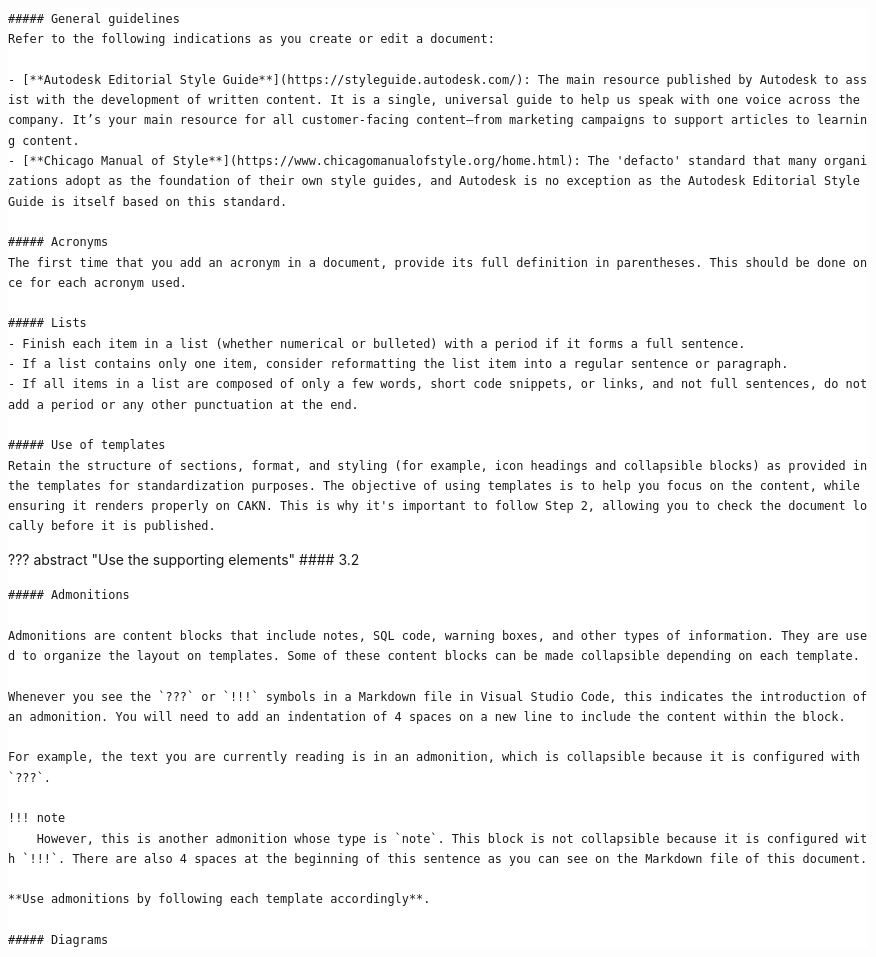     ##### General guidelines
    Refer to the following indications as you create or edit a document:

    - [**Autodesk Editorial Style Guide**](https://styleguide.autodesk.com/): The main resource published by Autodesk to assist with the development of written content. It is a single, universal guide to help us speak with one voice across the company. It’s your main resource for all customer-facing content—from marketing campaigns to support articles to learning content.
    - [**Chicago Manual of Style**](https://www.chicagomanualofstyle.org/home.html): The 'defacto' standard that many organizations adopt as the foundation of their own style guides, and Autodesk is no exception as the Autodesk Editorial Style Guide is itself based on this standard.

    ##### Acronyms
    The first time that you add an acronym in a document, provide its full definition in parentheses. This should be done once for each acronym used.

    ##### Lists
    - Finish each item in a list (whether numerical or bulleted) with a period if it forms a full sentence.
    - If a list contains only one item, consider reformatting the list item into a regular sentence or paragraph.
    - If all items in a list are composed of only a few words, short code snippets, or links, and not full sentences, do not add a period or any other punctuation at the end.

    ##### Use of templates
    Retain the structure of sections, format, and styling (for example, icon headings and collapsible blocks) as provided in the templates for standardization purposes. The objective of using templates is to help you focus on the content, while ensuring it renders properly on CAKN. This is why it's important to follow Step 2, allowing you to check the document locally before it is published.


??? abstract "Use the supporting elements"
    #### 3.2

    ##### Admonitions

    Admonitions are content blocks that include notes, SQL code, warning boxes, and other types of information. They are used to organize the layout on templates. Some of these content blocks can be made collapsible depending on each template.

    Whenever you see the `???` or `!!!` symbols in a Markdown file in Visual Studio Code, this indicates the introduction of an admonition. You will need to add an indentation of 4 spaces on a new line to include the content within the block.

    For example, the text you are currently reading is in an admonition, which is collapsible because it is configured with `???`.

    !!! note
        However, this is another admonition whose type is `note`. This block is not collapsible because it is configured with `!!!`. There are also 4 spaces at the beginning of this sentence as you can see on the Markdown file of this document.

    **Use admonitions by following each template accordingly**.
  
    ##### Diagrams
